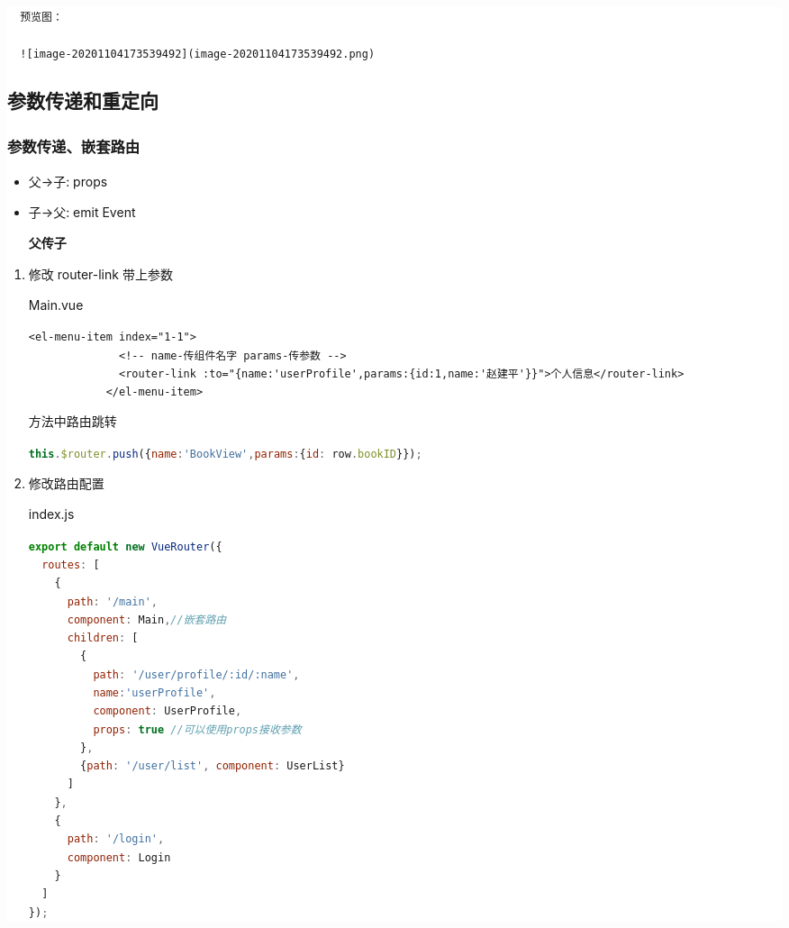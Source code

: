       预览图：

      ![image-20201104173539492](image-20201104173539492.png)

## 参数传递和重定向

### 参数传递、嵌套路由

- 父->子: props

- 子->父: emit Event

  **父传子**

1. 修改 router-link 带上参数

   Main.vue

   ```vue
   <el-menu-item index="1-1">
                 <!-- name-传组件名字 params-传参数 -->
                 <router-link :to="{name:'userProfile',params:{id:1,name:'赵建平'}}">个人信息</router-link>
               </el-menu-item>
   ```

   方法中路由跳转

   ```js
   this.$router.push({name:'BookView',params:{id: row.bookID}});
   ```

   

2. 修改路由配置

   index.js

   ```js
   export default new VueRouter({
     routes: [
       {
         path: '/main',
         component: Main,//嵌套路由
         children: [
           {
             path: '/user/profile/:id/:name', 
             name:'userProfile',
             component: UserProfile, 
             props: true //可以使用props接收参数
           },
           {path: '/user/list', component: UserList}
         ]
       },
       {
         path: '/login',
         component: Login
       }
     ]
   });
   ```
